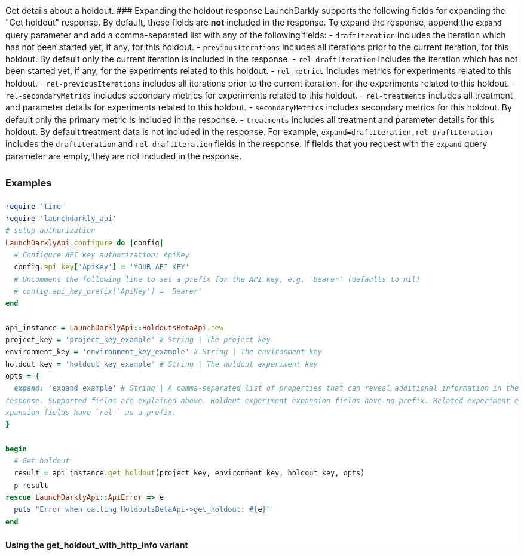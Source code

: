Get details about a holdout.  ### Expanding the holdout response  LaunchDarkly supports the following fields for expanding the \"Get holdout\" response. By default, these fields are **not** included in the response.  To expand the response, append the `expand` query parameter and add a comma-separated list with any of the following fields:  - `draftIteration` includes the iteration which has not been started yet, if any, for this holdout. - `previousIterations` includes all iterations prior to the current iteration, for this holdout. By default only the current iteration is included in the response. - `rel-draftIteration` includes the iteration which has not been started yet, if any, for the experiments related to this holdout. - `rel-metrics` includes metrics for experiments related to this holdout. - `rel-previousIterations` includes all iterations prior to the current iteration, for the experiments related to this holdout. - `rel-secondaryMetrics` includes secondary metrics for experiments related to this holdout. - `rel-treatments` includes all treatment and parameter details for experiments related to this holdout. - `secondaryMetrics` includes secondary metrics for this holdout. By default only the primary metric is included in the response. - `treatments` includes all treatment and parameter details for this holdout. By default treatment data is not included in the response.  For example, `expand=draftIteration,rel-draftIteration` includes the `draftIteration` and `rel-draftIteration` fields in the response. If fields that you request with the `expand` query parameter are empty, they are not included in the response. 

### Examples

```ruby
require 'time'
require 'launchdarkly_api'
# setup authorization
LaunchDarklyApi.configure do |config|
  # Configure API key authorization: ApiKey
  config.api_key['ApiKey'] = 'YOUR API KEY'
  # Uncomment the following line to set a prefix for the API key, e.g. 'Bearer' (defaults to nil)
  # config.api_key_prefix['ApiKey'] = 'Bearer'
end

api_instance = LaunchDarklyApi::HoldoutsBetaApi.new
project_key = 'project_key_example' # String | The project key
environment_key = 'environment_key_example' # String | The environment key
holdout_key = 'holdout_key_example' # String | The holdout experiment key
opts = {
  expand: 'expand_example' # String | A comma-separated list of properties that can reveal additional information in the response. Supported fields are explained above. Holdout experiment expansion fields have no prefix. Related experiment expansion fields have `rel-` as a prefix.
}

begin
  # Get holdout
  result = api_instance.get_holdout(project_key, environment_key, holdout_key, opts)
  p result
rescue LaunchDarklyApi::ApiError => e
  puts "Error when calling HoldoutsBetaApi->get_holdout: #{e}"
end
```

#### Using the get_holdout_with_http_info variant
